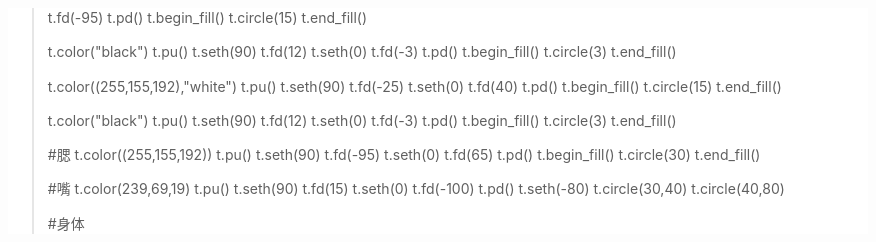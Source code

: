 >t.fd(-95)
>t.pd()
>t.begin_fill()
>t.circle(15)
>t.end_fill()
>
>t.color("black")
>t.pu()
>t.seth(90)
>t.fd(12)
>t.seth(0)
>t.fd(-3)
>t.pd()
>t.begin_fill()
>t.circle(3)
>t.end_fill()
>
>t.color((255,155,192),"white")
>t.pu()
>t.seth(90)
>t.fd(-25)
>t.seth(0)
>t.fd(40)
>t.pd()
>t.begin_fill()
>t.circle(15)
>t.end_fill()
>
>t.color("black")
>t.pu()
>t.seth(90)
>t.fd(12)
>t.seth(0)
>t.fd(-3)
>t.pd()
>t.begin_fill()
>t.circle(3)
>t.end_fill()
>
>#腮
>t.color((255,155,192))
>t.pu()
>t.seth(90)
>t.fd(-95)
>t.seth(0)
>t.fd(65)
>t.pd()
>t.begin_fill()
>t.circle(30)
>t.end_fill()
>
>#嘴
>t.color(239,69,19)
>t.pu()
>t.seth(90)
>t.fd(15)
>t.seth(0)
>t.fd(-100)
>t.pd()
>t.seth(-80)
>t.circle(30,40)
>t.circle(40,80)
>
>#身体